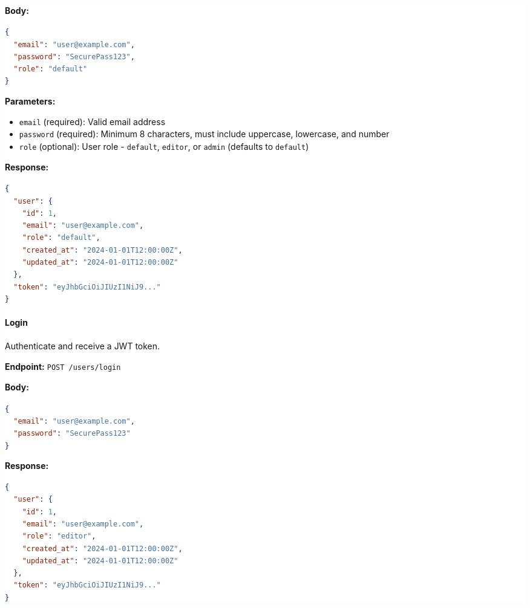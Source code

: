 **Body:**
```json
{
  "email": "user@example.com",
  "password": "SecurePass123",
  "role": "default"
}
```

**Parameters:**
- `email` (required): Valid email address
- `password` (required): Minimum 8 characters, must include uppercase, lowercase, and number
- `role` (optional): User role - `default`, `editor`, or `admin` (defaults to `default`)

**Response:**
```json
{
  "user": {
    "id": 1,
    "email": "user@example.com",
    "role": "default",
    "created_at": "2024-01-01T12:00:00Z",
    "updated_at": "2024-01-01T12:00:00Z"
  },
  "token": "eyJhbGciOiJIUzI1NiJ9..."
}
```

#### Login
Authenticate and receive a JWT token.

**Endpoint:** `POST /users/login`

**Body:**
```json
{
  "email": "user@example.com",
  "password": "SecurePass123"
}
```

**Response:**
```json
{
  "user": {
    "id": 1,
    "email": "user@example.com",
    "role": "editor",
    "created_at": "2024-01-01T12:00:00Z",
    "updated_at": "2024-01-01T12:00:00Z"
  },
  "token": "eyJhbGciOiJIUzI1NiJ9..."
}
```
